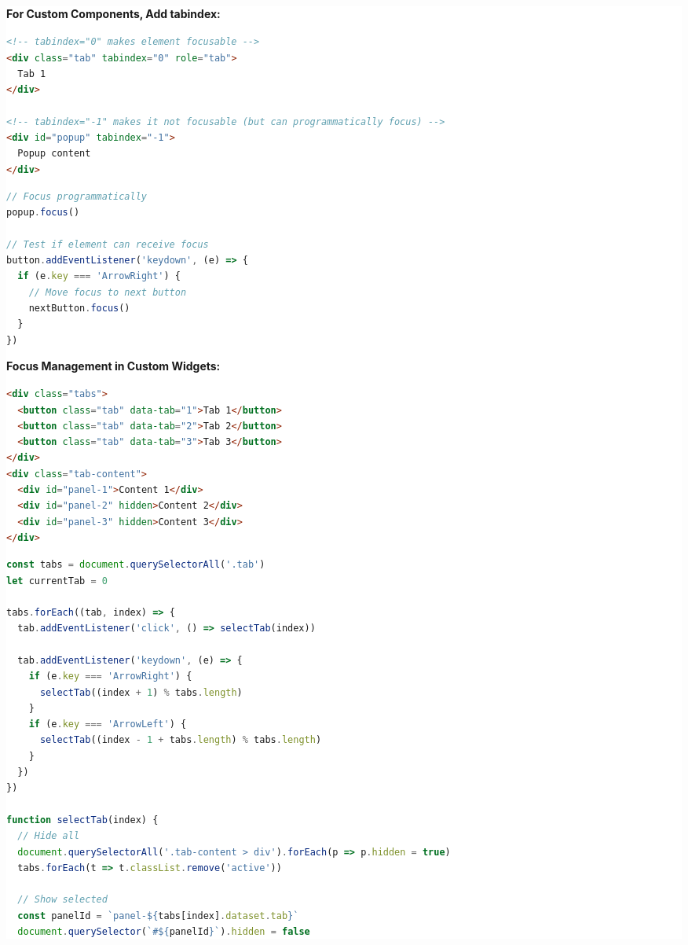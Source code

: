 **For Custom Components, Add tabindex:**

```html
<!-- tabindex="0" makes element focusable -->
<div class="tab" tabindex="0" role="tab">
  Tab 1
</div>

<!-- tabindex="-1" makes it not focusable (but can programmatically focus) -->
<div id="popup" tabindex="-1">
  Popup content
</div>
```

```javascript
// Focus programmatically
popup.focus()

// Test if element can receive focus
button.addEventListener('keydown', (e) => {
  if (e.key === 'ArrowRight') {
    // Move focus to next button
    nextButton.focus()
  }
})
```

**Focus Management in Custom Widgets:**

```html
<div class="tabs">
  <button class="tab" data-tab="1">Tab 1</button>
  <button class="tab" data-tab="2">Tab 2</button>
  <button class="tab" data-tab="3">Tab 3</button>
</div>
<div class="tab-content">
  <div id="panel-1">Content 1</div>
  <div id="panel-2" hidden>Content 2</div>
  <div id="panel-3" hidden>Content 3</div>
</div>
```

```javascript
const tabs = document.querySelectorAll('.tab')
let currentTab = 0

tabs.forEach((tab, index) => {
  tab.addEventListener('click', () => selectTab(index))
  
  tab.addEventListener('keydown', (e) => {
    if (e.key === 'ArrowRight') {
      selectTab((index + 1) % tabs.length)
    }
    if (e.key === 'ArrowLeft') {
      selectTab((index - 1 + tabs.length) % tabs.length)
    }
  })
})

function selectTab(index) {
  // Hide all
  document.querySelectorAll('.tab-content > div').forEach(p => p.hidden = true)
  tabs.forEach(t => t.classList.remove('active'))
  
  // Show selected
  const panelId = `panel-${tabs[index].dataset.tab}`
  document.querySelector(`#${panelId}`).hidden = false
```